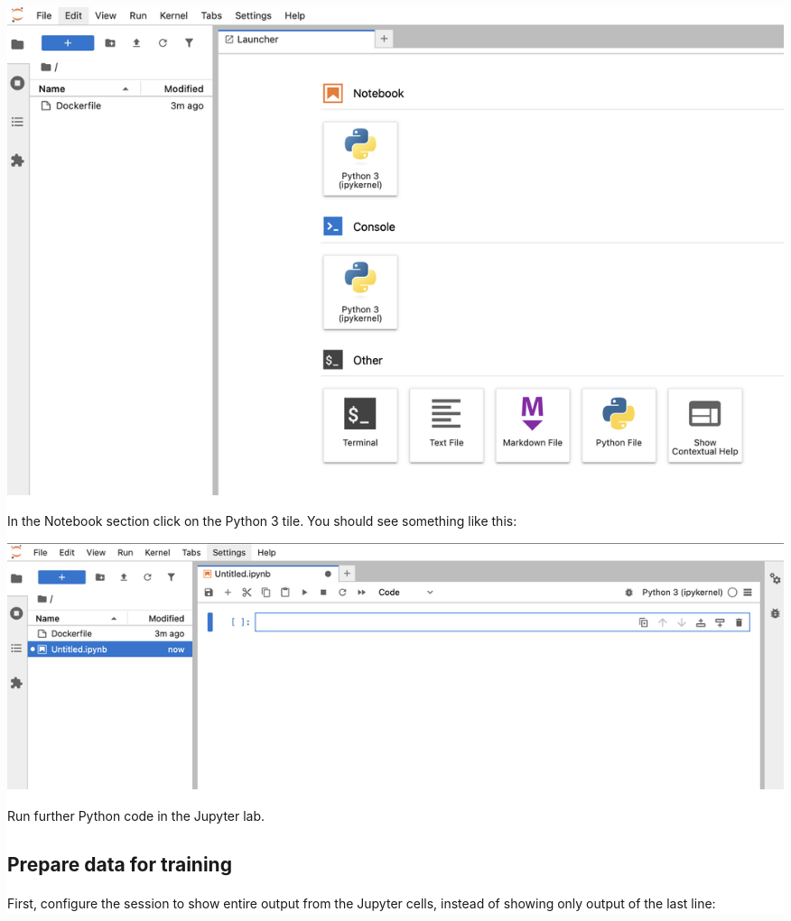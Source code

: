 ![Jupyter Lab Homepage](jupyter-lab-home.png)

In the Notebook section click on the Python 3 tile. You should see something like this:

![Empty Jupyter Notebook](jupyter-empty-notebook.png)

Run further Python code in the Jupyter lab.

## Prepare data for training

First, configure the session to show entire output from the Jupyter cells, instead of showing only output of the last line:

